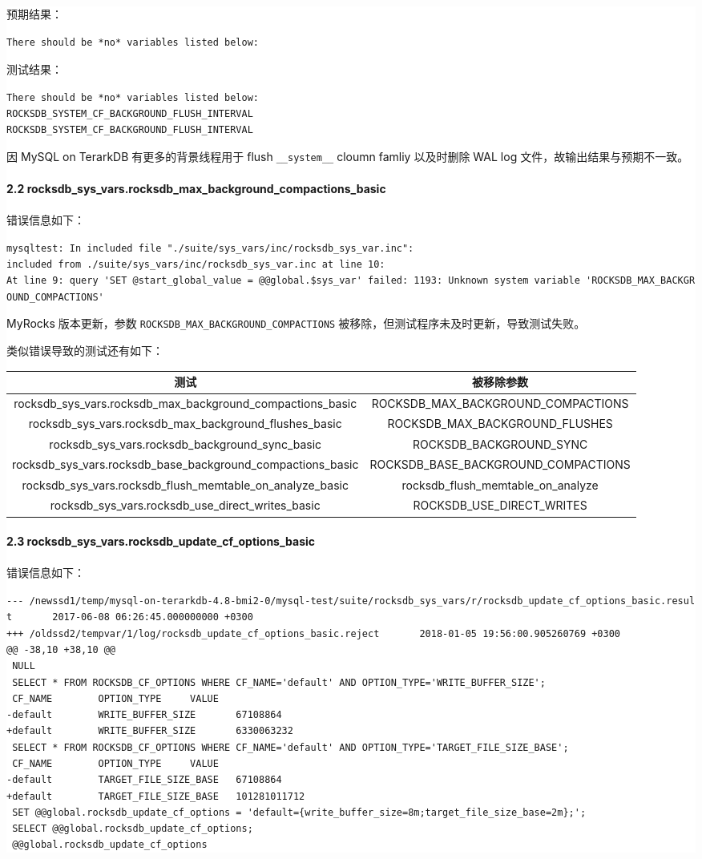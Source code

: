 预期结果：
```
There should be *no* variables listed below:
```

测试结果：
```
There should be *no* variables listed below:
ROCKSDB_SYSTEM_CF_BACKGROUND_FLUSH_INTERVAL
ROCKSDB_SYSTEM_CF_BACKGROUND_FLUSH_INTERVAL
```

因 MySQL on TerarkDB 有更多的背景线程用于 flush `__system__` cloumn famliy 以及时删除 WAL log 文件，故输出结果与预期不一致。

#### 2.2 rocksdb_sys_vars.rocksdb_max_background_compactions_basic

错误信息如下：

```
mysqltest: In included file "./suite/sys_vars/inc/rocksdb_sys_var.inc":
included from ./suite/sys_vars/inc/rocksdb_sys_var.inc at line 10:
At line 9: query 'SET @start_global_value = @@global.$sys_var' failed: 1193: Unknown system variable 'ROCKSDB_MAX_BACKGROUND_COMPACTIONS'
```

MyRocks 版本更新，参数 ```ROCKSDB_MAX_BACKGROUND_COMPACTIONS``` 被移除，但测试程序未及时更新，导致测试失败。

类似错误导致的测试还有如下：

| 测试 | 被移除参数 |
|:----:|:--------:|
| rocksdb_sys_vars.rocksdb_max_background_compactions_basic | ROCKSDB_MAX_BACKGROUND_COMPACTIONS |
| rocksdb_sys_vars.rocksdb_max_background_flushes_basic     | ROCKSDB_MAX_BACKGROUND_FLUSHES     |
| rocksdb_sys_vars.rocksdb_background_sync_basic            | ROCKSDB_BACKGROUND_SYNC            |
| rocksdb_sys_vars.rocksdb_base_background_compactions_basic| ROCKSDB_BASE_BACKGROUND_COMPACTIONS|
| rocksdb_sys_vars.rocksdb_flush_memtable_on_analyze_basic  | rocksdb_flush_memtable_on_analyze  |
| rocksdb_sys_vars.rocksdb_use_direct_writes_basic          | ROCKSDB_USE_DIRECT_WRITES          |

#### 2.3 rocksdb_sys_vars.rocksdb_update_cf_options_basic

错误信息如下：

```
--- /newssd1/temp/mysql-on-terarkdb-4.8-bmi2-0/mysql-test/suite/rocksdb_sys_vars/r/rocksdb_update_cf_options_basic.result       2017-06-08 06:26:45.000000000 +0300
+++ /oldssd2/tempvar/1/log/rocksdb_update_cf_options_basic.reject       2018-01-05 19:56:00.905260769 +0300
@@ -38,10 +38,10 @@
 NULL
 SELECT * FROM ROCKSDB_CF_OPTIONS WHERE CF_NAME='default' AND OPTION_TYPE='WRITE_BUFFER_SIZE';
 CF_NAME        OPTION_TYPE     VALUE
-default        WRITE_BUFFER_SIZE       67108864
+default        WRITE_BUFFER_SIZE       6330063232
 SELECT * FROM ROCKSDB_CF_OPTIONS WHERE CF_NAME='default' AND OPTION_TYPE='TARGET_FILE_SIZE_BASE';
 CF_NAME        OPTION_TYPE     VALUE
-default        TARGET_FILE_SIZE_BASE   67108864
+default        TARGET_FILE_SIZE_BASE   101281011712
 SET @@global.rocksdb_update_cf_options = 'default={write_buffer_size=8m;target_file_size_base=2m};';
 SELECT @@global.rocksdb_update_cf_options;
 @@global.rocksdb_update_cf_options
```
